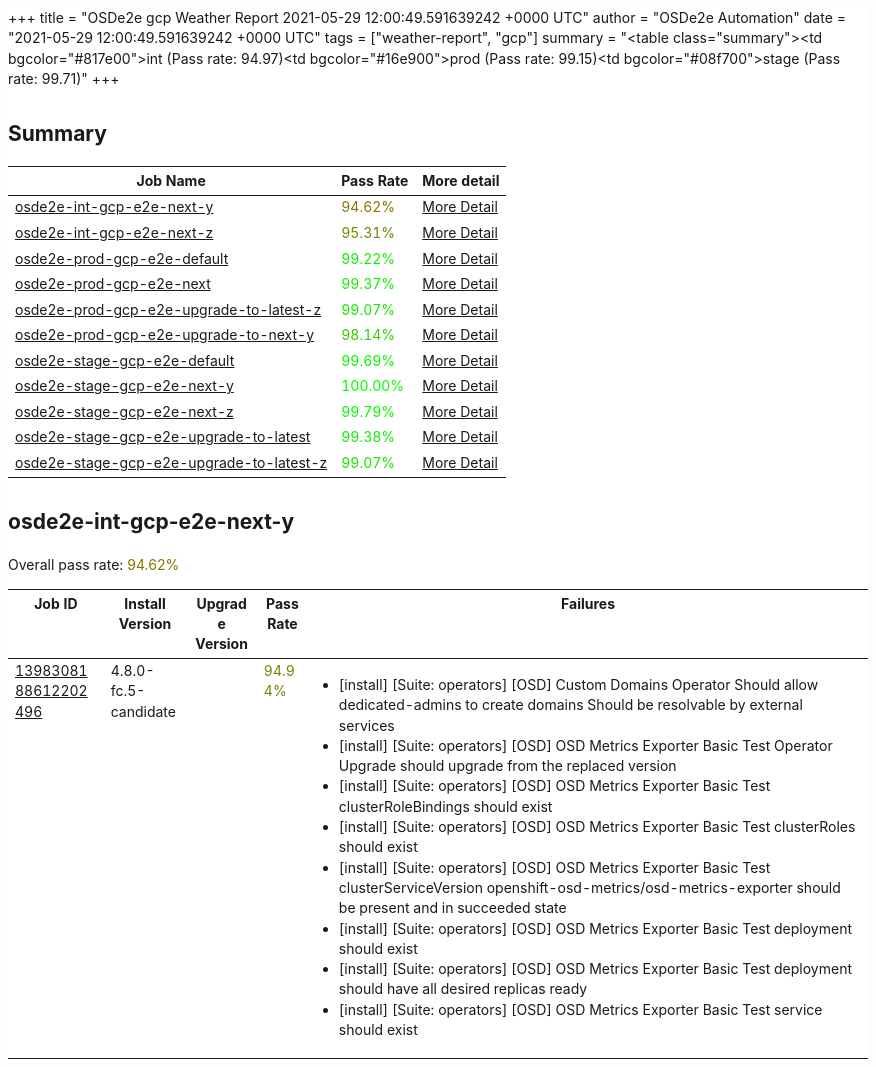 +++
title = "OSDe2e gcp Weather Report 2021-05-29 12:00:49.591639242 +0000 UTC"
author = "OSDe2e Automation"
date = "2021-05-29 12:00:49.591639242 +0000 UTC"
tags = ["weather-report", "gcp"]
summary = "<table class=\"summary\"><tr><td bgcolor=\"#817e00\"></td><td>int (Pass rate: 94.97)</td></tr><tr><td bgcolor=\"#16e900\"></td><td>prod (Pass rate: 99.15)</td></tr><tr><td bgcolor=\"#08f700\"></td><td>stage (Pass rate: 99.71)</td></tr></table>"
+++
## Summary

| Job Name | Pass Rate | More detail |
|----------|-----------|-------------|
|[osde2e-int-gcp-e2e-next-y](https://prow.svc.ci.openshift.org/?job=osde2e-int-gcp-e2e-next-y)| <span style="color:#8a7500;">94.62%</span>|[More Detail](#osde2e-int-gcp-e2e-next-y)|
|[osde2e-int-gcp-e2e-next-z](https://prow.svc.ci.openshift.org/?job=osde2e-int-gcp-e2e-next-z)| <span style="color:#788700;">95.31%</span>|[More Detail](#osde2e-int-gcp-e2e-next-z)|
|[osde2e-prod-gcp-e2e-default](https://prow.svc.ci.openshift.org/?job=osde2e-prod-gcp-e2e-default)| <span style="color:#14eb00;">99.22%</span>|[More Detail](#osde2e-prod-gcp-e2e-default)|
|[osde2e-prod-gcp-e2e-next](https://prow.svc.ci.openshift.org/?job=osde2e-prod-gcp-e2e-next)| <span style="color:#11ee00;">99.37%</span>|[More Detail](#osde2e-prod-gcp-e2e-next)|
|[osde2e-prod-gcp-e2e-upgrade-to-latest-z](https://prow.svc.ci.openshift.org/?job=osde2e-prod-gcp-e2e-upgrade-to-latest-z)| <span style="color:#18e700;">99.07%</span>|[More Detail](#osde2e-prod-gcp-e2e-upgrade-to-latest-z)|
|[osde2e-prod-gcp-e2e-upgrade-to-next-y](https://prow.svc.ci.openshift.org/?job=osde2e-prod-gcp-e2e-upgrade-to-next-y)| <span style="color:#30cf00;">98.14%</span>|[More Detail](#osde2e-prod-gcp-e2e-upgrade-to-next-y)|
|[osde2e-stage-gcp-e2e-default](https://prow.svc.ci.openshift.org/?job=osde2e-stage-gcp-e2e-default)| <span style="color:#08f700;">99.69%</span>|[More Detail](#osde2e-stage-gcp-e2e-default)|
|[osde2e-stage-gcp-e2e-next-y](https://prow.svc.ci.openshift.org/?job=osde2e-stage-gcp-e2e-next-y)| <span style="color:#01fe00;">100.00%</span>|[More Detail](#osde2e-stage-gcp-e2e-next-y)|
|[osde2e-stage-gcp-e2e-next-z](https://prow.svc.ci.openshift.org/?job=osde2e-stage-gcp-e2e-next-z)| <span style="color:#06f900;">99.79%</span>|[More Detail](#osde2e-stage-gcp-e2e-next-z)|
|[osde2e-stage-gcp-e2e-upgrade-to-latest](https://prow.svc.ci.openshift.org/?job=osde2e-stage-gcp-e2e-upgrade-to-latest)| <span style="color:#10ef00;">99.38%</span>|[More Detail](#osde2e-stage-gcp-e2e-upgrade-to-latest)|
|[osde2e-stage-gcp-e2e-upgrade-to-latest-z](https://prow.svc.ci.openshift.org/?job=osde2e-stage-gcp-e2e-upgrade-to-latest-z)| <span style="color:#18e700;">99.07%</span>|[More Detail](#osde2e-stage-gcp-e2e-upgrade-to-latest-z)|



## osde2e-int-gcp-e2e-next-y

Overall pass rate: <span style="color:#8a7500;">94.62%</span>

| Job ID | Install Version | Upgrade Version | Pass Rate | Failures |
|--------|-----------------|-----------------|-----------|----------|
[1398308188612202496](https://prow.ci.openshift.org/view/gs/origin-ci-test/logs/osde2e-int-gcp-e2e-next-y/1398308188612202496) | 4.8.0-fc.5-candidate |  | <span style="color:#827d00;">94.94%</span>|<ul><li>[install] [Suite: operators] [OSD] Custom Domains Operator Should allow dedicated-admins to create domains Should be resolvable by external services</li><li>[install] [Suite: operators] [OSD] OSD Metrics Exporter Basic Test Operator Upgrade should upgrade from the replaced version</li><li>[install] [Suite: operators] [OSD] OSD Metrics Exporter Basic Test clusterRoleBindings should exist</li><li>[install] [Suite: operators] [OSD] OSD Metrics Exporter Basic Test clusterRoles should exist</li><li>[install] [Suite: operators] [OSD] OSD Metrics Exporter Basic Test clusterServiceVersion openshift-osd-metrics/osd-metrics-exporter should be present and in succeeded state</li><li>[install] [Suite: operators] [OSD] OSD Metrics Exporter Basic Test deployment should exist</li><li>[install] [Suite: operators] [OSD] OSD Metrics Exporter Basic Test deployment should have all desired replicas ready</li><li>[install] [Suite: operators] [OSD] OSD Metrics Exporter Basic Test service should exist</li></ul>